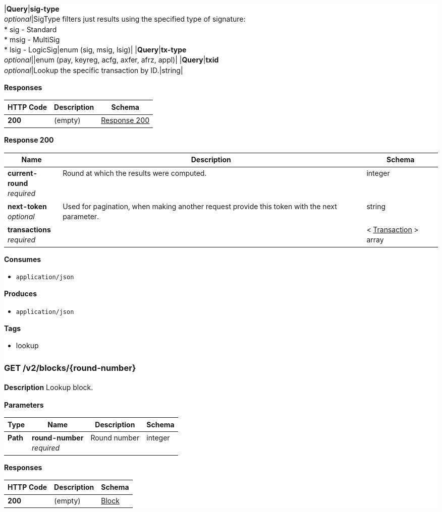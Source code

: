 |**Query**|**sig-type**  <br>*optional*|SigType filters just results using the specified type of signature:<br>* sig - Standard<br>* msig - MultiSig<br>* lsig - LogicSig|enum (sig, msig, lsig)|
|**Query**|**tx-type**  <br>*optional*||enum (pay, keyreg, acfg, axfer, afrz, appl)|
|**Query**|**txid**  <br>*optional*|Lookup the specific transaction by ID.|string|


**Responses**

|HTTP Code|Description|Schema|
|---|---|---|
|**200**|(empty)|[Response 200](#lookupassettransactions-response-200)|

<a name="lookupassettransactions-response-200"></a>
**Response 200**

|Name|Description|Schema|
|---|---|---|
|**current-round**  <br>*required*|Round at which the results were computed.|integer|
|**next-token**  <br>*optional*|Used for pagination, when making another request provide this token with the next parameter.|string|
|**transactions**  <br>*required*||< [Transaction](#transaction) > array|


**Consumes**

* `application/json`


**Produces**

* `application/json`


**Tags**

* lookup


<a name="lookupblock"></a>
### GET /v2/blocks/{round-number}

**Description**
Lookup block.


**Parameters**

|Type|Name|Description|Schema|
|---|---|---|---|
|**Path**|**round-number**  <br>*required*|Round number|integer|


**Responses**

|HTTP Code|Description|Schema|
|---|---|---|
|**200**|(empty)|[Block](#block)|
